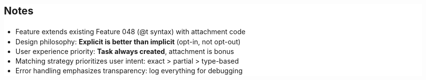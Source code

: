 
## Notes

- Feature extends existing Feature 048 (@t syntax) with attachment code
- Design philosophy: **Explicit is better than implicit** (opt-in, not opt-out)
- User experience priority: **Task always created**, attachment is bonus
- Matching strategy prioritizes user intent: exact > partial > type-based
- Error handling emphasizes transparency: log everything for debugging
